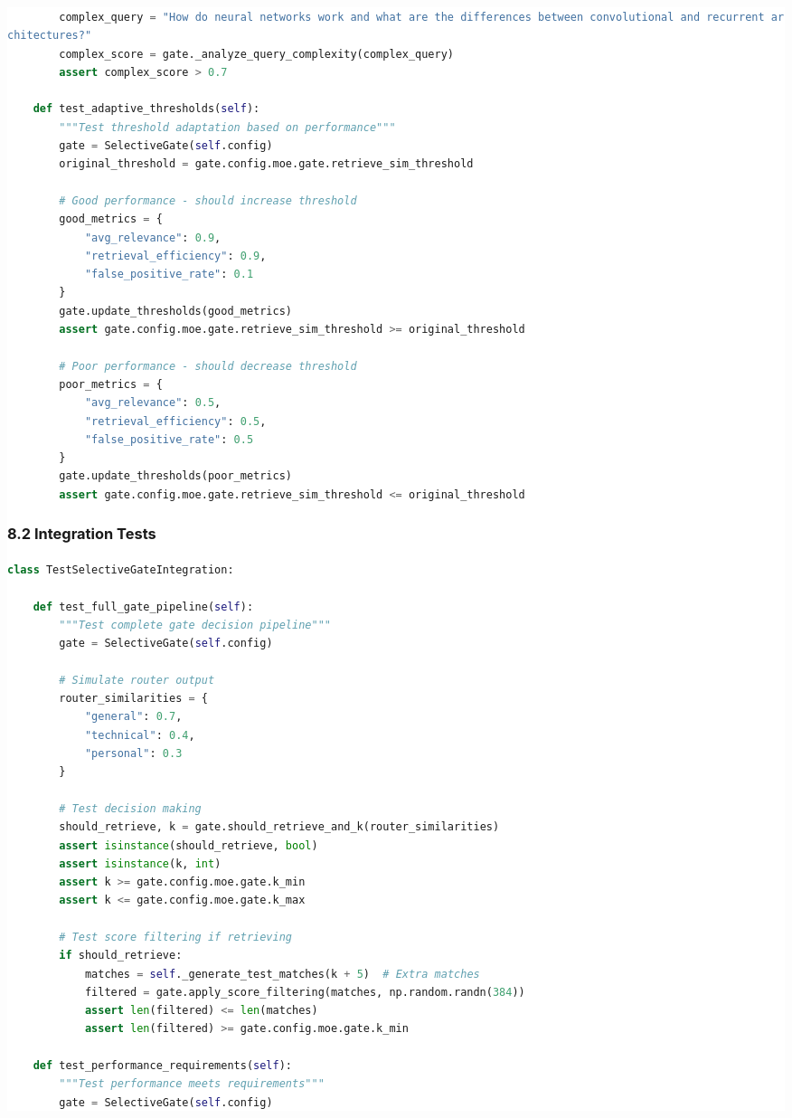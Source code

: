 ```python
        complex_query = "How do neural networks work and what are the differences between convolutional and recurrent architectures?"
        complex_score = gate._analyze_query_complexity(complex_query)
        assert complex_score > 0.7

    def test_adaptive_thresholds(self):
        """Test threshold adaptation based on performance"""
        gate = SelectiveGate(self.config)
        original_threshold = gate.config.moe.gate.retrieve_sim_threshold

        # Good performance - should increase threshold
        good_metrics = {
            "avg_relevance": 0.9,
            "retrieval_efficiency": 0.9,
            "false_positive_rate": 0.1
        }
        gate.update_thresholds(good_metrics)
        assert gate.config.moe.gate.retrieve_sim_threshold >= original_threshold

        # Poor performance - should decrease threshold
        poor_metrics = {
            "avg_relevance": 0.5,
            "retrieval_efficiency": 0.5,
            "false_positive_rate": 0.5
        }
        gate.update_thresholds(poor_metrics)
        assert gate.config.moe.gate.retrieve_sim_threshold <= original_threshold
```

### 8.2 Integration Tests

```python
class TestSelectiveGateIntegration:

    def test_full_gate_pipeline(self):
        """Test complete gate decision pipeline"""
        gate = SelectiveGate(self.config)

        # Simulate router output
        router_similarities = {
            "general": 0.7,
            "technical": 0.4,
            "personal": 0.3
        }

        # Test decision making
        should_retrieve, k = gate.should_retrieve_and_k(router_similarities)
        assert isinstance(should_retrieve, bool)
        assert isinstance(k, int)
        assert k >= gate.config.moe.gate.k_min
        assert k <= gate.config.moe.gate.k_max

        # Test score filtering if retrieving
        if should_retrieve:
            matches = self._generate_test_matches(k + 5)  # Extra matches
            filtered = gate.apply_score_filtering(matches, np.random.randn(384))
            assert len(filtered) <= len(matches)
            assert len(filtered) >= gate.config.moe.gate.k_min

    def test_performance_requirements(self):
        """Test performance meets requirements"""
        gate = SelectiveGate(self.config)

```